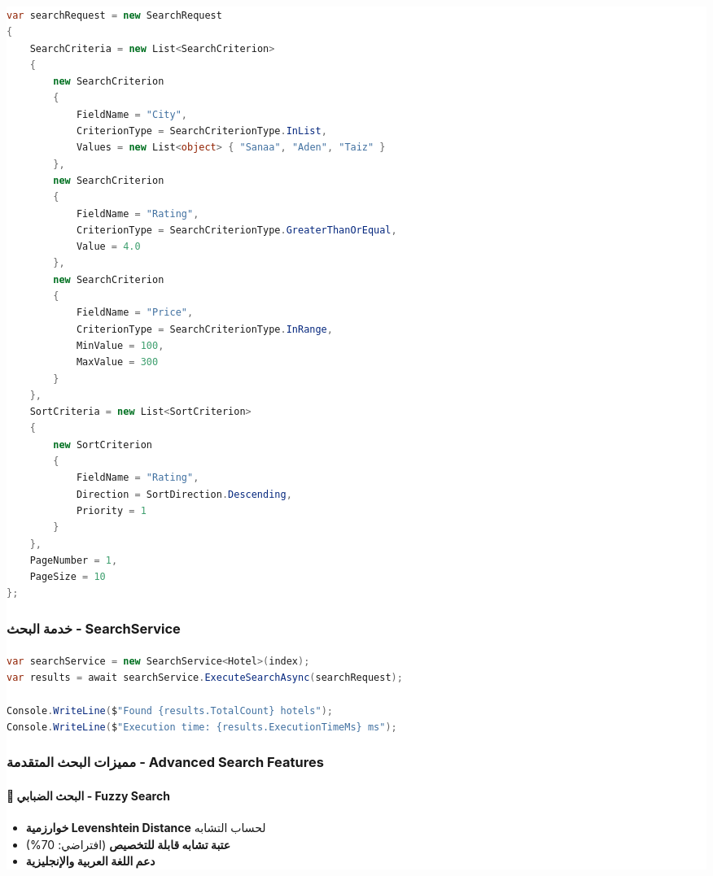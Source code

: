 ```csharp
var searchRequest = new SearchRequest
{
    SearchCriteria = new List<SearchCriterion>
    {
        new SearchCriterion
        {
            FieldName = "City",
            CriterionType = SearchCriterionType.InList,
            Values = new List<object> { "Sanaa", "Aden", "Taiz" }
        },
        new SearchCriterion
        {
            FieldName = "Rating",
            CriterionType = SearchCriterionType.GreaterThanOrEqual,
            Value = 4.0
        },
        new SearchCriterion
        {
            FieldName = "Price",
            CriterionType = SearchCriterionType.InRange,
            MinValue = 100,
            MaxValue = 300
        }
    },
    SortCriteria = new List<SortCriterion>
    {
        new SortCriterion
        {
            FieldName = "Rating",
            Direction = SortDirection.Descending,
            Priority = 1
        }
    },
    PageNumber = 1,
    PageSize = 10
};
```

### خدمة البحث - SearchService

```csharp
var searchService = new SearchService<Hotel>(index);
var results = await searchService.ExecuteSearchAsync(searchRequest);

Console.WriteLine($"Found {results.TotalCount} hotels");
Console.WriteLine($"Execution time: {results.ExecutionTimeMs} ms");
```

### مميزات البحث المتقدمة - Advanced Search Features

#### 🎯 البحث الضبابي - Fuzzy Search
- **خوارزمية Levenshtein Distance** لحساب التشابه
- **عتبة تشابه قابلة للتخصيص** (افتراضي: 70%)
- **دعم اللغة العربية والإنجليزية**
